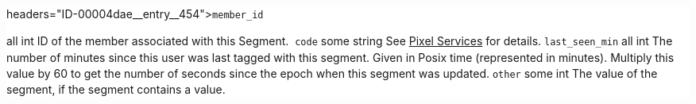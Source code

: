 headers="ID-00004dae__entry__454"><code
class="ph codeph">member_id </code></td>
<td class="entry colsep-1 rowsep-1"
headers="ID-00004dae__entry__455">all</td>
<td class="entry colsep-1 rowsep-1"
headers="ID-00004dae__entry__456">int</td>
<td class="entry colsep-1 rowsep-1" headers="ID-00004dae__entry__457">ID
of the member associated with this Segment. </td>
</tr>
<tr class="odd row">
<td class="entry colsep-1 rowsep-1"
headers="ID-00004dae__entry__454"><code
class="ph codeph">code</code></td>
<td class="entry colsep-1 rowsep-1"
headers="ID-00004dae__entry__455">some</td>
<td class="entry colsep-1 rowsep-1"
headers="ID-00004dae__entry__456">string</td>
<td class="entry colsep-1 rowsep-1"
headers="ID-00004dae__entry__457">See <a
href="https://docs.xandr.com/bundle/xandr-api/page/third-party-pixel-service.html"
class="xref" target="_blank">Pixel Services</a> for details.</td>
</tr>
<tr class="even row">
<td class="entry colsep-1 rowsep-1"
headers="ID-00004dae__entry__454"><code
class="ph codeph">last_seen_min</code></td>
<td class="entry colsep-1 rowsep-1"
headers="ID-00004dae__entry__455">all</td>
<td class="entry colsep-1 rowsep-1"
headers="ID-00004dae__entry__456">int</td>
<td class="entry colsep-1 rowsep-1"
headers="ID-00004dae__entry__457">The number of minutes since this user
was last tagged with this segment. Given in Posix time (represented in
minutes). Multiply this value by 60 to get the number of seconds since
the epoch when this segment was updated.</td>
</tr>
<tr class="odd row">
<td class="entry colsep-1 rowsep-1"
headers="ID-00004dae__entry__454"><code
class="ph codeph">other</code></td>
<td class="entry colsep-1 rowsep-1"
headers="ID-00004dae__entry__455">some</td>
<td class="entry colsep-1 rowsep-1"
headers="ID-00004dae__entry__456">int</td>
<td class="entry colsep-1 rowsep-1"
headers="ID-00004dae__entry__457">The value of the segment, if the
segment contains a value.</td>
</tr>
</tbody>
</table>
